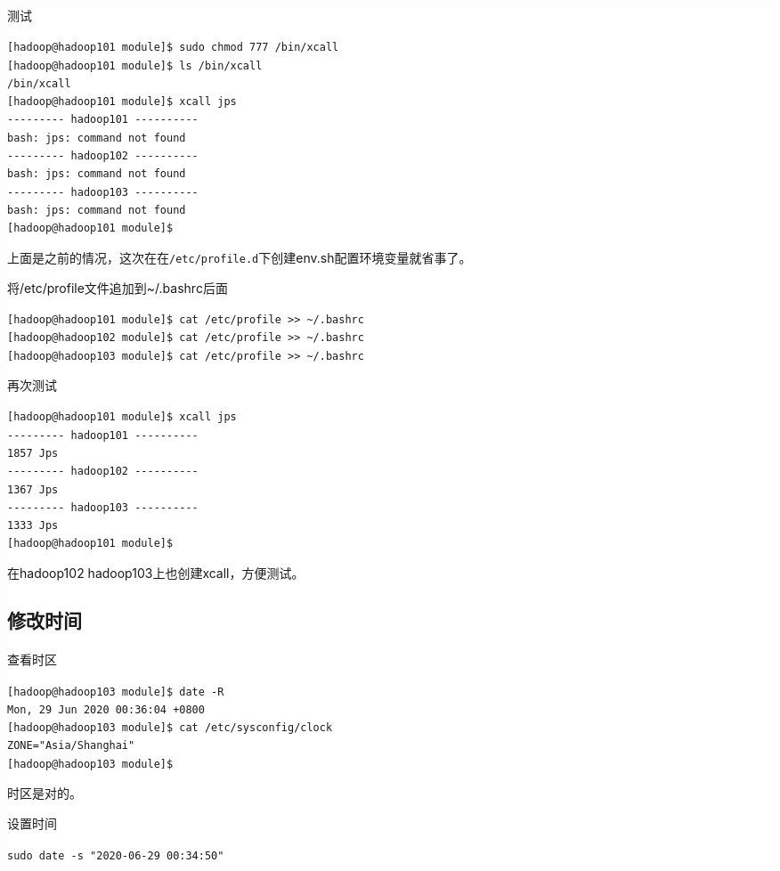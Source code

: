测试
```
[hadoop@hadoop101 module]$ sudo chmod 777 /bin/xcall
[hadoop@hadoop101 module]$ ls /bin/xcall
/bin/xcall
[hadoop@hadoop101 module]$ xcall jps
--------- hadoop101 ----------
bash: jps: command not found
--------- hadoop102 ----------
bash: jps: command not found
--------- hadoop103 ----------
bash: jps: command not found
[hadoop@hadoop101 module]$ 
```

上面是之前的情况，这次在在`/etc/profile.d`下创建env.sh配置环境变量就省事了。

将/etc/profile文件追加到~/.bashrc后面
```
[hadoop@hadoop101 module]$ cat /etc/profile >> ~/.bashrc
[hadoop@hadoop102 module]$ cat /etc/profile >> ~/.bashrc
[hadoop@hadoop103 module]$ cat /etc/profile >> ~/.bashrc
```

再次测试
```
[hadoop@hadoop101 module]$ xcall jps
--------- hadoop101 ----------
1857 Jps
--------- hadoop102 ----------
1367 Jps
--------- hadoop103 ----------
1333 Jps
[hadoop@hadoop101 module]$
```

在hadoop102 hadoop103上也创建xcall，方便测试。

## 修改时间
查看时区
```
[hadoop@hadoop103 module]$ date -R
Mon, 29 Jun 2020 00:36:04 +0800
[hadoop@hadoop103 module]$ cat /etc/sysconfig/clock 
ZONE="Asia/Shanghai"
[hadoop@hadoop103 module]$ 
```
时区是对的。


设置时间
```
sudo date -s "2020-06-29 00:34:50"
```


